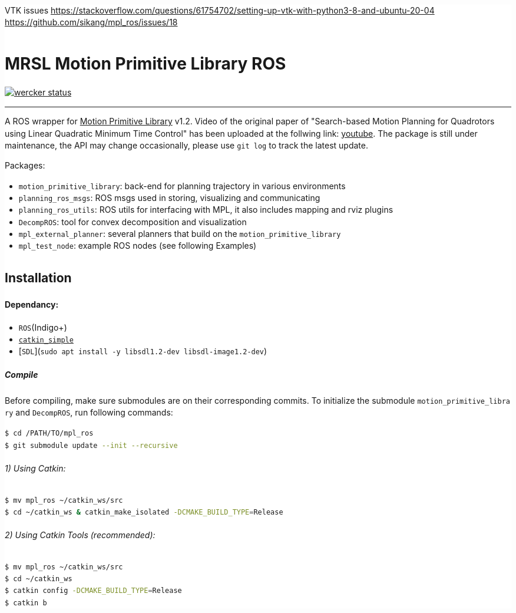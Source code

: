 VTK issues
https://stackoverflow.com/questions/61754702/setting-up-vtk-with-python3-8-and-ubuntu-20-04
https://github.com/sikang/mpl_ros/issues/18


# MRSL Motion Primitive Library ROS
[![wercker status](https://app.wercker.com/status/d282a628f39dac13997c792b2298bde0/s/master "wercker status")](https://app.wercker.com/project/byKey/d282a628f39dac13997c792b2298bde0)
- - -
A ROS wrapper for [Motion Primitive Library](https://sikang.github.io/motion_primitive_library/) v1.2. Video of the original paper of "Search-based Motion Planning for Quadrotors using Linear Quadratic Minimum Time Control" has been uploaded at the follwing link: [youtube](https://youtu.be/LMe72buMky8).
The package is still under maintenance, the API may change occasionally, please use `git log` to track the latest update.

Packages:
  - `motion_primitive_library`: back-end for planning trajectory in various environments
  - `planning_ros_msgs`: ROS msgs used in storing, visualizing and communicating
  - `planning_ros_utils`: ROS utils for interfacing with MPL, it also includes mapping and rviz plugins
  - `DecompROS`: tool for convex decomposition and visualization
  - `mpl_external_planner`: several planners that build on the `motion_primitive_library`
  - `mpl_test_node`: example ROS nodes (see following Examples)

## Installation
#### Dependancy:
  - `ROS`(Indigo+)
  - [`catkin_simple`](https://github.com/catkin/catkin_simple)
  - [`SDL`](`sudo apt install -y libsdl1.2-dev libsdl-image1.2-dev`)

##### Compile
Before compiling, make sure submodules are on their corresponding commits.
To initialize the submodule `motion_primitive_library` and `DecompROS`, run following commands:
```bash
$ cd /PATH/TO/mpl_ros
$ git submodule update --init --recursive
```

###### 1) Using Catkin:
```bash
$ mv mpl_ros ~/catkin_ws/src
$ cd ~/catkin_ws & catkin_make_isolated -DCMAKE_BUILD_TYPE=Release
```

###### 2) Using Catkin Tools (recommended):
```bash
$ mv mpl_ros ~/catkin_ws/src
$ cd ~/catkin_ws
$ catkin config -DCMAKE_BUILD_TYPE=Release
$ catkin b
```
